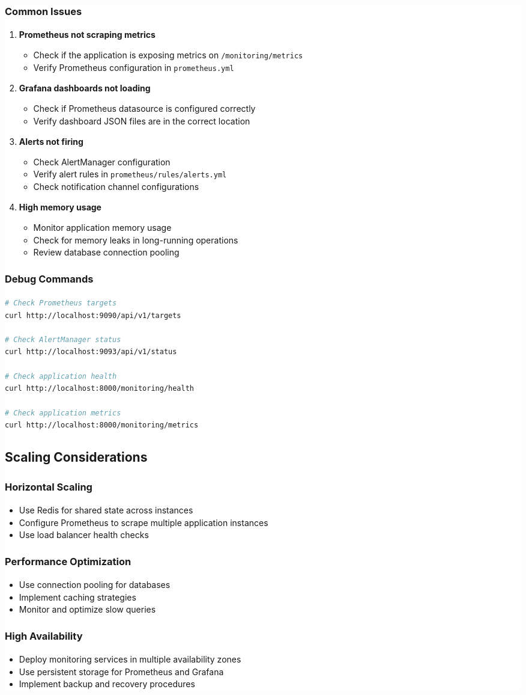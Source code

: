 ### Common Issues

1. **Prometheus not scraping metrics**
   - Check if the application is exposing metrics on `/monitoring/metrics`
   - Verify Prometheus configuration in `prometheus.yml`

2. **Grafana dashboards not loading**
   - Check if Prometheus datasource is configured correctly
   - Verify dashboard JSON files are in the correct location

3. **Alerts not firing**
   - Check AlertManager configuration
   - Verify alert rules in `prometheus/rules/alerts.yml`
   - Check notification channel configurations

4. **High memory usage**
   - Monitor application memory usage
   - Check for memory leaks in long-running operations
   - Review database connection pooling

### Debug Commands

```bash
# Check Prometheus targets
curl http://localhost:9090/api/v1/targets

# Check AlertManager status
curl http://localhost:9093/api/v1/status

# Check application health
curl http://localhost:8000/monitoring/health

# Check application metrics
curl http://localhost:8000/monitoring/metrics
```

## Scaling Considerations

### Horizontal Scaling
- Use Redis for shared state across instances
- Configure Prometheus to scrape multiple application instances
- Use load balancer health checks

### Performance Optimization
- Use connection pooling for databases
- Implement caching strategies
- Monitor and optimize slow queries

### High Availability
- Deploy monitoring services in multiple availability zones
- Use persistent storage for Prometheus and Grafana
- Implement backup and recovery procedures
